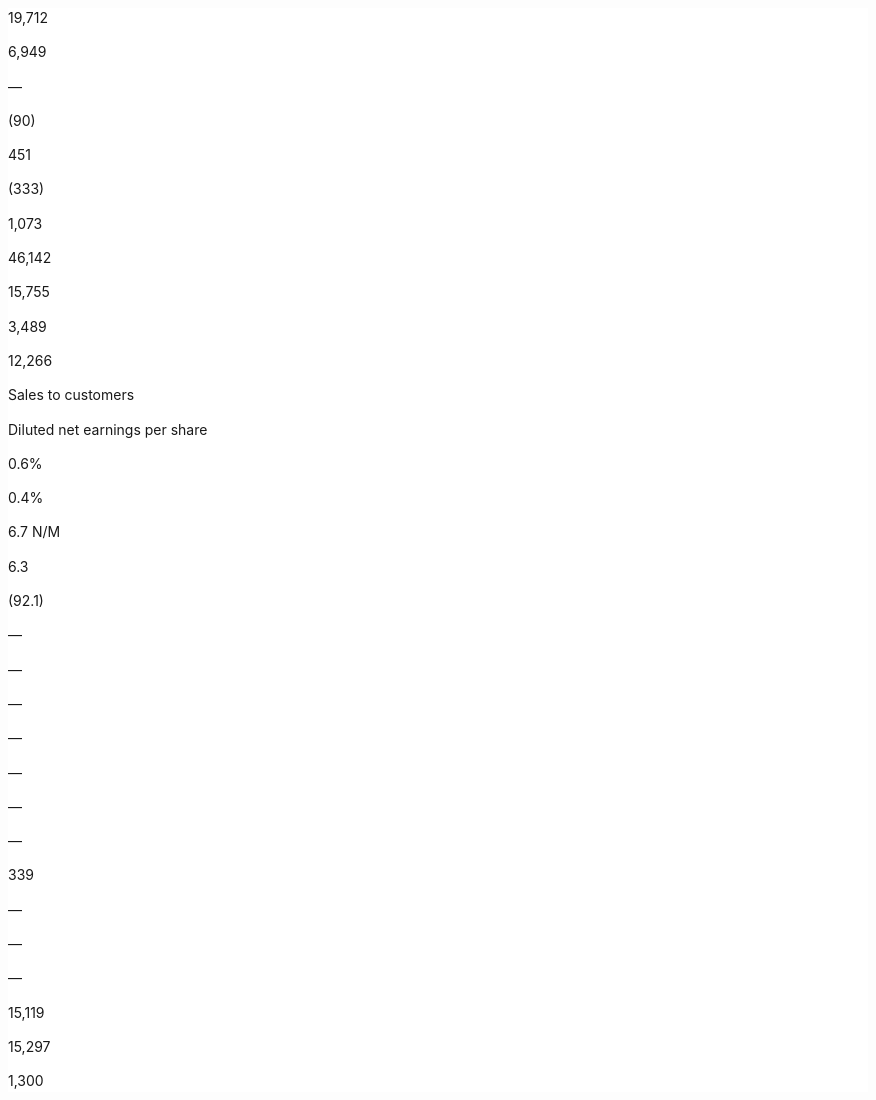 19,712

6,949

—

(90)

451

(333)

1,073

46,142

15,755

3,489

12,266

Sales to customers

Diluted net earnings per share

0.6%

0.4%

6.7
N/M

6.3

(92.1)

—

—

—

—

—

—

—

339

—

—

—

15,119

15,297

1,300
